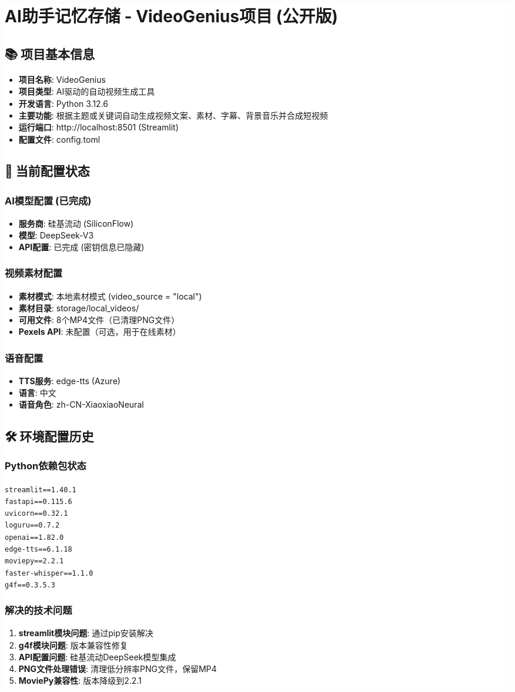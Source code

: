 # AI助手记忆存储 - VideoGenius项目 (公开版)

## 📚 项目基本信息
- **项目名称**: VideoGenius
- **项目类型**: AI驱动的自动视频生成工具
- **开发语言**: Python 3.12.6
- **主要功能**: 根据主题或关键词自动生成视频文案、素材、字幕、背景音乐并合成短视频
- **运行端口**: http://localhost:8501 (Streamlit)
- **配置文件**: config.toml

## 🔧 当前配置状态

### AI模型配置 (已完成)
- **服务商**: 硅基流动 (SiliconFlow)
- **模型**: DeepSeek-V3
- **API配置**: 已完成 (密钥信息已隐藏)

### 视频素材配置
- **素材模式**: 本地素材模式 (video_source = "local")
- **素材目录**: storage/local_videos/
- **可用文件**: 8个MP4文件（已清理PNG文件）
- **Pexels API**: 未配置（可选，用于在线素材）

### 语音配置
- **TTS服务**: edge-tts (Azure)
- **语言**: 中文
- **语音角色**: zh-CN-XiaoxiaoNeural

## 🛠️ 环境配置历史

### Python依赖包状态
```
streamlit==1.40.1
fastapi==0.115.6
uvicorn==0.32.1
loguru==0.7.2
openai==1.82.0
edge-tts==6.1.18
moviepy==2.2.1
faster-whisper==1.1.0
g4f==0.3.5.3
```

### 解决的技术问题
1. **streamlit模块问题**: 通过pip安装解决
2. **g4f模块问题**: 版本兼容性修复
3. **API配置问题**: 硅基流动DeepSeek模型集成
4. **PNG文件处理错误**: 清理低分辨率PNG文件，保留MP4
5. **MoviePy兼容性**: 版本降级到2.2.1
